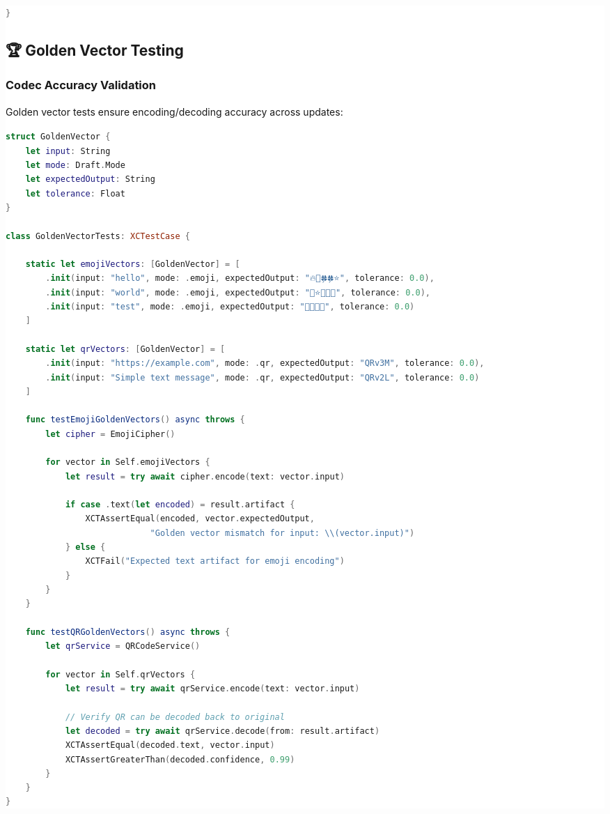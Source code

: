 ```swift
}
```

## 🏆 Golden Vector Testing

### Codec Accuracy Validation

Golden vector tests ensure encoding/decoding accuracy across updates:

```swift
struct GoldenVector {
    let input: String
    let mode: Draft.Mode
    let expectedOutput: String
    let tolerance: Float
}

class GoldenVectorTests: XCTestCase {
    
    static let emojiVectors: [GoldenVector] = [
        .init(input: "hello", mode: .emoji, expectedOutput: "🔥🌈🍀🍀⭐", tolerance: 0.0),
        .init(input: "world", mode: .emoji, expectedOutput: "🌟⭐🚀🍀🦄", tolerance: 0.0),
        .init(input: "test", mode: .emoji, expectedOutput: "🎯🌈🎲🎯", tolerance: 0.0)
    ]
    
    static let qrVectors: [GoldenVector] = [
        .init(input: "https://example.com", mode: .qr, expectedOutput: "QRv3M", tolerance: 0.0),
        .init(input: "Simple text message", mode: .qr, expectedOutput: "QRv2L", tolerance: 0.0)
    ]
    
    func testEmojiGoldenVectors() async throws {
        let cipher = EmojiCipher()
        
        for vector in Self.emojiVectors {
            let result = try await cipher.encode(text: vector.input)
            
            if case .text(let encoded) = result.artifact {
                XCTAssertEqual(encoded, vector.expectedOutput, 
                             "Golden vector mismatch for input: \\(vector.input)")
            } else {
                XCTFail("Expected text artifact for emoji encoding")
            }
        }
    }
    
    func testQRGoldenVectors() async throws {
        let qrService = QRCodeService()
        
        for vector in Self.qrVectors {
            let result = try await qrService.encode(text: vector.input)
            
            // Verify QR can be decoded back to original
            let decoded = try await qrService.decode(from: result.artifact)
            XCTAssertEqual(decoded.text, vector.input)
            XCTAssertGreaterThan(decoded.confidence, 0.99)
        }
    }
}
```
